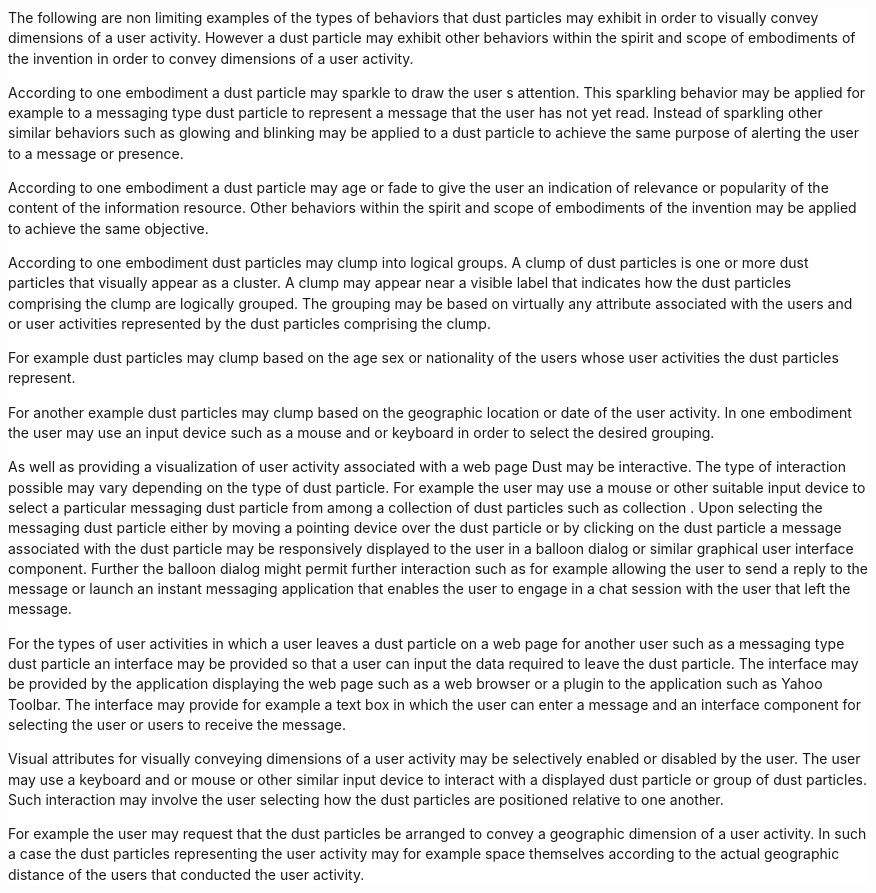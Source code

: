 The following are non limiting examples of the types of behaviors that dust particles may exhibit in order to visually convey dimensions of a user activity. However a dust particle may exhibit other behaviors within the spirit and scope of embodiments of the invention in order to convey dimensions of a user activity.

According to one embodiment a dust particle may sparkle to draw the user s attention. This sparkling behavior may be applied for example to a messaging type dust particle to represent a message that the user has not yet read. Instead of sparkling other similar behaviors such as glowing and blinking may be applied to a dust particle to achieve the same purpose of alerting the user to a message or presence.

According to one embodiment a dust particle may age or fade to give the user an indication of relevance or popularity of the content of the information resource. Other behaviors within the spirit and scope of embodiments of the invention may be applied to achieve the same objective.

According to one embodiment dust particles may clump into logical groups. A clump of dust particles is one or more dust particles that visually appear as a cluster. A clump may appear near a visible label that indicates how the dust particles comprising the clump are logically grouped. The grouping may be based on virtually any attribute associated with the users and or user activities represented by the dust particles comprising the clump.

For example dust particles may clump based on the age sex or nationality of the users whose user activities the dust particles represent.

For another example dust particles may clump based on the geographic location or date of the user activity. In one embodiment the user may use an input device such as a mouse and or keyboard in order to select the desired grouping.

As well as providing a visualization of user activity associated with a web page Dust may be interactive. The type of interaction possible may vary depending on the type of dust particle. For example the user may use a mouse or other suitable input device to select a particular messaging dust particle from among a collection of dust particles such as collection . Upon selecting the messaging dust particle either by moving a pointing device over the dust particle or by clicking on the dust particle a message associated with the dust particle may be responsively displayed to the user in a balloon dialog or similar graphical user interface component. Further the balloon dialog might permit further interaction such as for example allowing the user to send a reply to the message or launch an instant messaging application that enables the user to engage in a chat session with the user that left the message.

For the types of user activities in which a user leaves a dust particle on a web page for another user such as a messaging type dust particle an interface may be provided so that a user can input the data required to leave the dust particle. The interface may be provided by the application displaying the web page such as a web browser or a plugin to the application such as Yahoo Toolbar. The interface may provide for example a text box in which the user can enter a message and an interface component for selecting the user or users to receive the message.

Visual attributes for visually conveying dimensions of a user activity may be selectively enabled or disabled by the user. The user may use a keyboard and or mouse or other similar input device to interact with a displayed dust particle or group of dust particles. Such interaction may involve the user selecting how the dust particles are positioned relative to one another.

For example the user may request that the dust particles be arranged to convey a geographic dimension of a user activity. In such a case the dust particles representing the user activity may for example space themselves according to the actual geographic distance of the users that conducted the user activity.
